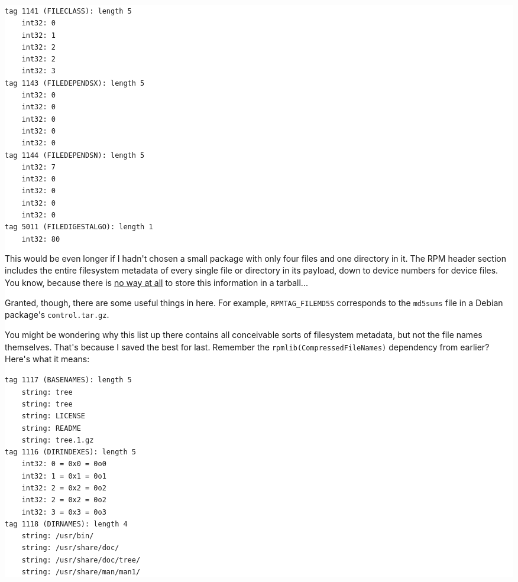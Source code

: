 ```
tag 1141 (FILECLASS): length 5
    int32: 0
    int32: 1
    int32: 2
    int32: 2
    int32: 3
tag 1143 (FILEDEPENDSX): length 5
    int32: 0
    int32: 0
    int32: 0
    int32: 0
    int32: 0
tag 1144 (FILEDEPENDSN): length 5
    int32: 7
    int32: 0
    int32: 0
    int32: 0
    int32: 0
tag 5011 (FILEDIGESTALGO): length 1
    int32: 80
```

This would be even longer if I hadn't chosen a small package with only four files and one directory in it. The RPM
header section includes the entire filesystem metadata of every single file or directory in its payload, down to device
numbers for device files. You know, because there is [no way at all][tar-header] to store this information in a
tarball...

[tar-header]: https://en.wikipedia.org/wiki/Tar_(computing)#Header

Granted, though, there are some useful things in here. For example, `RPMTAG_FILEMD5S` corresponds to the `md5sums` file
in a Debian package's `control.tar.gz`.

You might be wondering why this list up there contains all conceivable sorts of filesystem metadata, but not the
file names themselves. That's because I saved the best for last. Remember the `rpmlib(CompressedFileNames)` dependency
from earlier? Here's what it means:

```
tag 1117 (BASENAMES): length 5
    string: tree
    string: tree
    string: LICENSE
    string: README
    string: tree.1.gz
tag 1116 (DIRINDEXES): length 5
    int32: 0 = 0x0 = 0o0
    int32: 1 = 0x1 = 0o1
    int32: 2 = 0x2 = 0o2
    int32: 2 = 0x2 = 0o2
    int32: 3 = 0x3 = 0o3
tag 1118 (DIRNAMES): length 4
    string: /usr/bin/
    string: /usr/share/doc/
    string: /usr/share/doc/tree/
    string: /usr/share/man/man1/
```


[holo-build]: https://github.com/holocm/holo-build
[ar]: https://en.wikipedia.org/wiki/Ar_(Unix)
[dpm]: https://www.debian.org/doc/debian-policy/index.html
[lsb]: http://refspecs.linux-foundation.org/LSB_3.1.0/LSB-Core-generic/LSB-Core-generic/pkgformat.html
[rpm-org]: http://www.rpm.org/max-rpm/ch-rpm-file-format.html
[gh1]: https://github.com/holocm/holo-build/blob/v1.4/src/dump-package/impl/rpm.go#L113
[suse-group]: https://en.opensuse.org/openSUSE:Package_group_guidelines
[fedora-group]: https://fedoraproject.org/wiki/Packaging:Guidelines?rd=Packaging/Guidelines#Tags_and_Sections
[magic]: https://en.wikipedia.org/wiki/Magic_number_(programming)
[hardcoded]: https://github.com/Distrotech/rpm/blob/0fad88f82bc278cb4788993164f49b97feb78031/build/files.c#L1114
[rfc2440]: https://tools.ietf.org/html/rfc2440